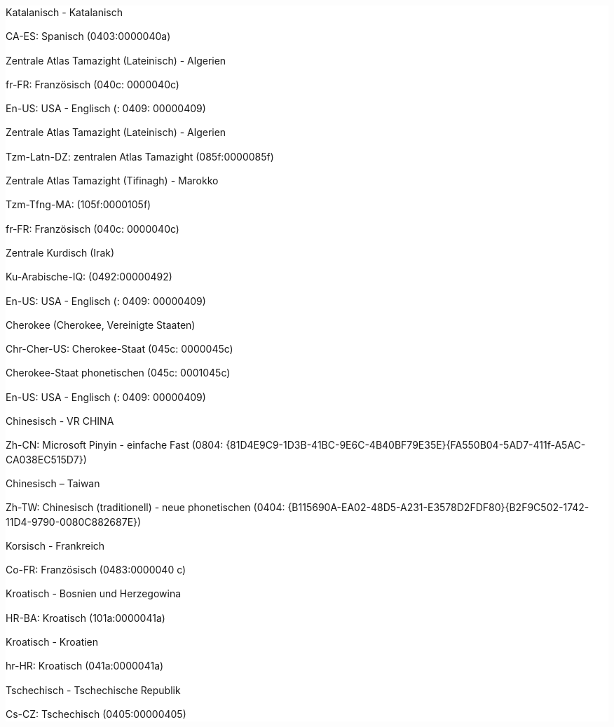 </tr>
<tr class="odd">
<td align="left"><p>Katalanisch - Katalanisch</p></td>
<td align="left"><p>CA-ES: Spanisch (0403:0000040a)</p></td>
<td align="left"><p></p></td>
</tr>
<tr class="even">
<td align="left"><p>Zentrale Atlas Tamazight (Lateinisch) - Algerien</p></td>
<td align="left"><p>fr-FR: Französisch (040c: 0000040c)</p></td>
<td align="left"><p>En-US: USA - Englisch (: 0409: 00000409)</p></td>
</tr>
<tr class="odd">
<td align="left"><p>Zentrale Atlas Tamazight (Lateinisch) - Algerien</p></td>
<td align="left"><p>Tzm-Latn-DZ: zentralen Atlas Tamazight (085f:0000085f)</p></td>
<td align="left"><p></p></td>
</tr>
<tr class="even">
<td align="left"><p>Zentrale Atlas Tamazight (Tifinagh) - Marokko</p></td>
<td align="left"><p>Tzm-Tfng-MA: (105f:0000105f)</p></td>
<td align="left"><p>fr-FR: Französisch (040c: 0000040c)</p></td>
</tr>
<tr class="odd">
<td align="left"><p>Zentrale Kurdisch (Irak)</p></td>
<td align="left"><p>Ku-Arabische-IQ: (0492:00000492)</p></td>
<td align="left"><p>En-US: USA - Englisch (: 0409: 00000409)</p></td>
</tr>
<tr class="even">
<td align="left"><p>Cherokee (Cherokee, Vereinigte Staaten)</p></td>
<td align="left"><p>Chr-Cher-US: Cherokee-Staat (045c: 0000045c)</p></td>
<td align="left"><p>Cherokee-Staat phonetischen (045c: 0001045c)</p>
<p>En-US: USA - Englisch (: 0409: 00000409)</p></td>
</tr>
<tr class="odd">
<td align="left"><p>Chinesisch - VR CHINA</p></td>
<td align="left"><p>Zh-CN: Microsoft Pinyin - einfache Fast (0804: {81D4E9C9-1D3B-41BC-9E6C-4B40BF79E35E}{FA550B04-5AD7-411f-A5AC-CA038EC515D7})</p></td>
<td align="left"><p></p></td>
</tr>
<tr class="even">
<td align="left"><p>Chinesisch – Taiwan</p></td>
<td align="left"><p>Zh-TW: Chinesisch (traditionell) - neue phonetischen (0404: {B115690A-EA02-48D5-A231-E3578D2FDF80}{B2F9C502-1742-11D4-9790-0080C882687E})</p></td>
<td align="left"><p></p></td>
</tr>
<tr class="odd">
<td align="left"><p>Korsisch - Frankreich</p></td>
<td align="left"><p>Co-FR: Französisch (0483:0000040 c)</p></td>
<td align="left"><p></p></td>
</tr>
<tr class="even">
<td align="left"><p>Kroatisch - Bosnien und Herzegowina</p></td>
<td align="left"><p>HR-BA: Kroatisch (101a:0000041a)</p></td>
<td align="left"><p></p></td>
</tr>
<tr class="odd">
<td align="left"><p>Kroatisch - Kroatien</p></td>
<td align="left"><p>hr-HR: Kroatisch (041a:0000041a)</p></td>
<td align="left"><p></p></td>
</tr>
<tr class="even">
<td align="left"><p>Tschechisch - Tschechische Republik</p></td>
<td align="left"><p>Cs-CZ: Tschechisch (0405:00000405)</p></td>
<td align="left"><p></p></td>
</tr>